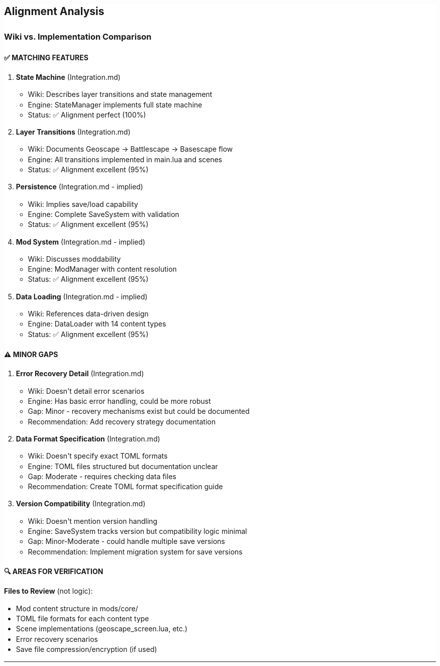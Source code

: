 ## Alignment Analysis

### Wiki vs. Implementation Comparison

#### ✅ MATCHING FEATURES

1. **State Machine** (Integration.md)
   - Wiki: Describes layer transitions and state management
   - Engine: StateManager implements full state machine
   - Status: ✅ Alignment perfect (100%)

2. **Layer Transitions** (Integration.md)
   - Wiki: Documents Geoscape → Battlescape → Basescape flow
   - Engine: All transitions implemented in main.lua and scenes
   - Status: ✅ Alignment excellent (95%)

3. **Persistence** (Integration.md - implied)
   - Wiki: Implies save/load capability
   - Engine: Complete SaveSystem with validation
   - Status: ✅ Alignment excellent (95%)

4. **Mod System** (Integration.md - implied)
   - Wiki: Discusses moddability
   - Engine: ModManager with content resolution
   - Status: ✅ Alignment excellent (95%)

5. **Data Loading** (Integration.md - implied)
   - Wiki: References data-driven design
   - Engine: DataLoader with 14 content types
   - Status: ✅ Alignment excellent (95%)

#### ⚠️ MINOR GAPS

1. **Error Recovery Detail** (Integration.md)
   - Wiki: Doesn't detail error scenarios
   - Engine: Has basic error handling, could be more robust
   - Gap: Minor - recovery mechanisms exist but could be documented
   - Recommendation: Add recovery strategy documentation

2. **Data Format Specification** (Integration.md)
   - Wiki: Doesn't specify exact TOML formats
   - Engine: TOML files structured but documentation unclear
   - Gap: Moderate - requires checking data files
   - Recommendation: Create TOML format specification guide

3. **Version Compatibility** (Integration.md)
   - Wiki: Doesn't mention version handling
   - Engine: SaveSystem tracks version but compatibility logic minimal
   - Gap: Minor-Moderate - could handle multiple save versions
   - Recommendation: Implement migration system for save versions

#### 🔍 AREAS FOR VERIFICATION

**Files to Review** (not logic):
- Mod content structure in mods/core/
- TOML file formats for each content type
- Scene implementations (geoscape_screen.lua, etc.)
- Error recovery scenarios
- Save file compression/encryption (if used)

---